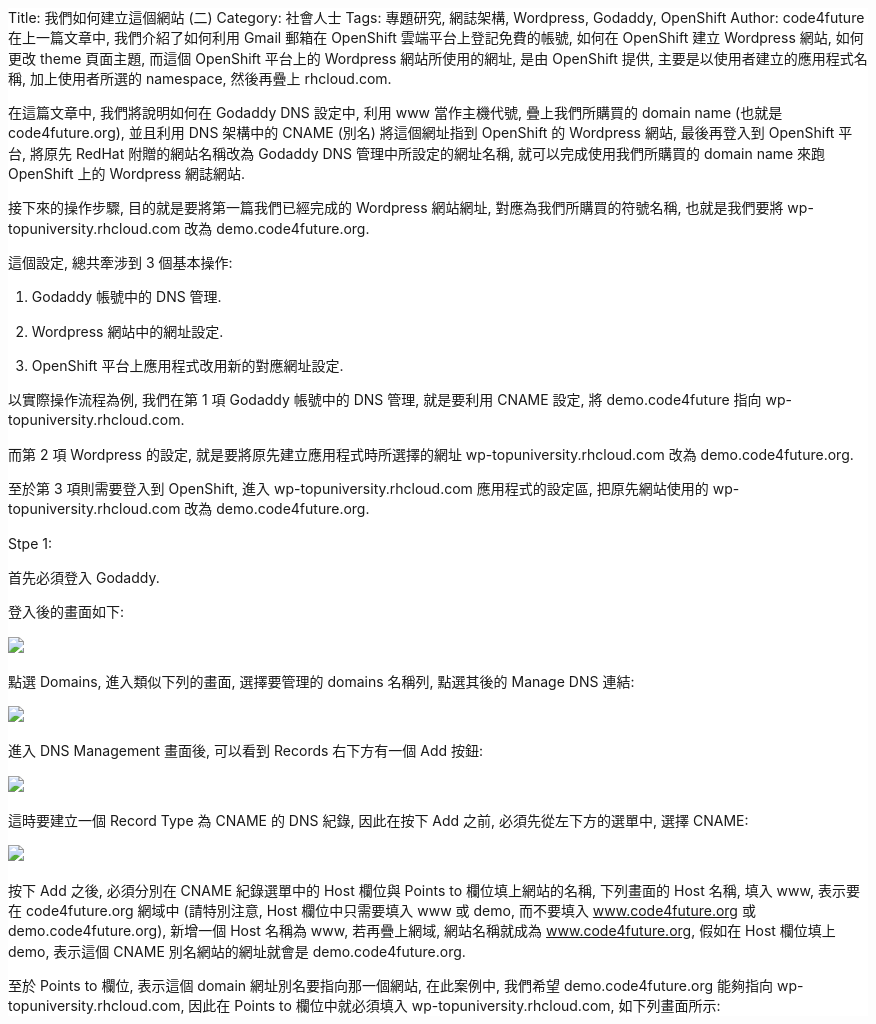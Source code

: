 Title: 我們如何建立這個網站 (二)
Category: 社會人士
Tags: 專題研究, 網誌架構, Wordpress, Godaddy, OpenShift
Author: code4future
在上一篇文章中, 我們介紹了如何利用 Gmail 郵箱在 OpenShift 雲端平台上登記免費的帳號, 如何在 OpenShift 建立 Wordpress 網站, 如何更改 theme 頁面主題, 而這個 OpenShift 平台上的 Wordpress 網站所使用的網址, 是由 OpenShift 提供, 主要是以使用者建立的應用程式名稱, 加上使用者所選的 namespace, 然後再疊上 rhcloud.com.



在這篇文章中, 我們將說明如何在 Godaddy DNS 設定中, 利用 www 當作主機代號, 疊上我們所購買的 domain name (也就是 code4future.org), 並且利用 DNS 架構中的 CNAME (別名) 將這個網址指到 OpenShift 的 Wordpress 網站, 最後再登入到 OpenShift 平台, 將原先 RedHat 附贈的網站名稱改為 Godaddy DNS 管理中所設定的網址名稱, 就可以完成使用我們所購買的 domain name 來跑 OpenShift 上的 Wordpress 網誌網站.

接下來的操作步驟, 目的就是要將第一篇我們已經完成的 Wordpress 網站網址, 對應為我們所購買的符號名稱, 也就是我們要將 wp-topuniversity.rhcloud.com 改為 demo.code4future.org.

這個設定, 總共牽涉到 3 個基本操作:

1. Godaddy 帳號中的 DNS 管理.

2. Wordpress 網站中的網址設定.

3. OpenShift 平台上應用程式改用新的對應網址設定.

以實際操作流程為例, 我們在第 1 項 Godaddy 帳號中的 DNS 管理, 就是要利用 CNAME 設定, 將 demo.code4future 指向 wp-topuniversity.rhcloud.com.

而第 2 項 Wordpress 的設定, 就是要將原先建立應用程式時所選擇的網址 wp-topuniversity.rhcloud.com 改為 demo.code4future.org.

至於第 3 項則需要登入到 OpenShift, 進入 wp-topuniversity.rhcloud.com 應用程式的設定區, 把原先網站使用的 wp-topuniversity.rhcloud.com 改為 demo.code4future.org.

Stpe 1:

首先必須登入 Godaddy.

登入後的畫面如下:

<img src="http://code4futuretw.github.io/blogsite_data/files/godaddy/c4f_godaddy1.png" width="800" />

點選 Domains, 進入類似下列的畫面, 選擇要管理的 domains 名稱列, 點選其後的 Manage DNS 連結:

<img src="http://code4futuretw.github.io/blogsite_data/files/godaddy/c4f_godaddy2.png" width="800" />

進入 DNS Management 畫面後, 可以看到 Records 右下方有一個 Add 按鈕:

<img src="http://code4futuretw.github.io/blogsite_data/files/godaddy/c4f_godaddy3.png" width="800" />

這時要建立一個 Record Type 為 CNAME 的 DNS 紀錄, 因此在按下 Add 之前, 必須先從左下方的選單中, 選擇 CNAME:

<img src="http://code4futuretw.github.io/blogsite_data/files/godaddy/c4f_godaddy4.png" width="800" />

按下 Add 之後, 必須分別在 CNAME 紀錄選單中的 Host 欄位與 Points to 欄位填上網站的名稱, 下列畫面的 Host 名稱, 填入 www, 表示要在 code4future.org 網域中 (請特別注意, Host 欄位中只需要填入 www 或 demo, 而不要填入 www.code4future.org 或 demo.code4future.org), 新增一個 Host 名稱為 www, 若再疊上網域, 網站名稱就成為 www.code4future.org, 假如在 Host 欄位填上 demo, 表示這個 CNAME 別名網站的網址就會是 demo.code4future.org.

至於 Points to 欄位, 表示這個 domain 網址別名要指向那一個網站, 在此案例中, 我們希望 demo.code4future.org 能夠指向 wp-topuniversity.rhcloud.com, 因此在 Points to 欄位中就必須填入 wp-topuniversity.rhcloud.com, 如下列畫面所示:
